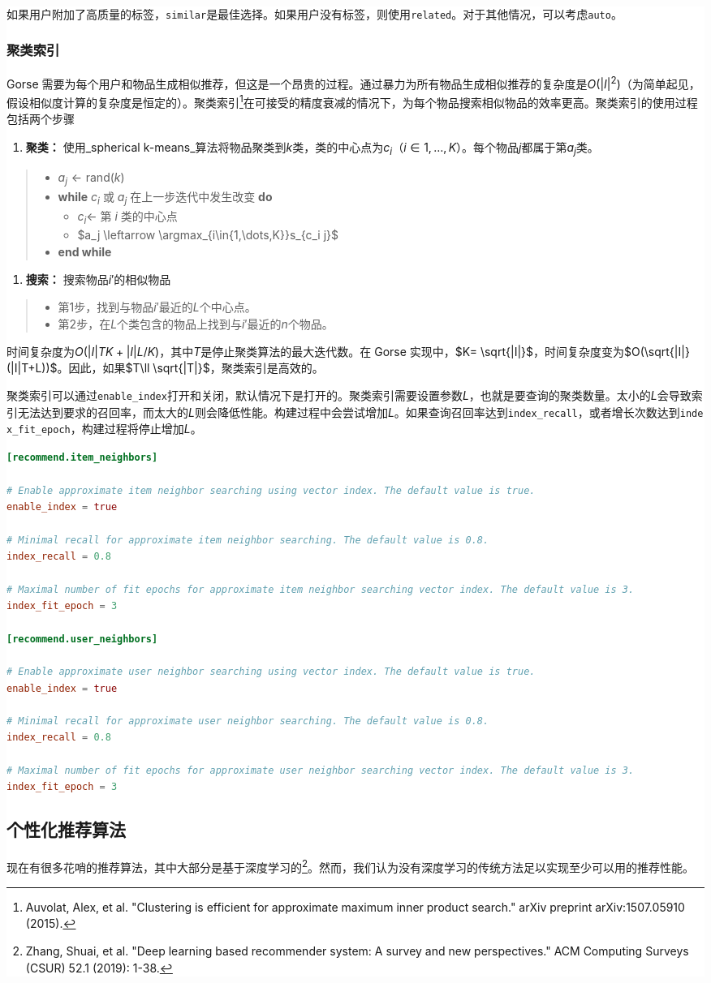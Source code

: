 如果用户附加了高质量的标签，`similar`是最佳选择。如果用户没有标签，则使用`related`。对于其他情况，可以考虑`auto`。

### 聚类索引

Gorse 需要为每个用户和物品生成相似推荐，但这是一个昂贵的过程。通过暴力为所有物品生成相似推荐的复杂度是$O(|I|^2)$（为简单起见，假设相似度计算的复杂度是恒定的）。聚类索引[^9]在可接受的精度衰减的情况下，为每个物品搜索相似物品的效率更高。聚类索引的使用过程包括两个步骤

1. __聚类：__ 使用_spherical k-means_算法将物品聚类到$k$类，类的中心点为$c_i$（$i\in{1,\dots,K}$）。每个物品$j$都属于第$a_j$类。

> - $a_j \leftarrow \text{rand}(k)$
> - __while__ $c_i$ 或 $a_j$ 在上一步迭代中发生改变 __do__
>     - $c_i \leftarrow$ 第 $i$ 类的中心点
>     - $a_j \leftarrow \argmax_{i\in{1,\dots,K}}s_{c_i j}$
> - __end while__

1. __搜索：__ 搜索物品$i'$的相似物品

> - 第1步，找到与物品$i'$最近的$L$个中心点。
> - 第2步，在$L$个类包含的物品上找到与$i'$最近的$n$个物品。

时间复杂度为$O(|I|TK+|I|L/K)$，其中$T$是停止聚类算法的最大迭代数。在 Gorse 实现中，$K= \sqrt{|I|}$，时间复杂度变为$O(\sqrt{|I|}(|I|T+L))$。因此，如果$T\ll \sqrt{|T|}$，聚类索引是高效的。

聚类索引可以通过`enable_index`打开和关闭，默认情况下是打开的。聚类索引需要设置参数$L$，也就是要查询的聚类数量。太小的$L$会导致索引无法达到要求的召回率，而太大的$L$则会降低性能。构建过程中会尝试增加$L$。如果查询召回率达到`index_recall`，或者增长次数达到`index_fit_epoch`，构建过程将停止增加$L$。

```toml
[recommend.item_neighbors]

# Enable approximate item neighbor searching using vector index. The default value is true.
enable_index = true

# Minimal recall for approximate item neighbor searching. The default value is 0.8.
index_recall = 0.8

# Maximal number of fit epochs for approximate item neighbor searching vector index. The default value is 3.
index_fit_epoch = 3

[recommend.user_neighbors]

# Enable approximate user neighbor searching using vector index. The default value is true.
enable_index = true

# Minimal recall for approximate user neighbor searching. The default value is 0.8.
index_recall = 0.8

# Maximal number of fit epochs for approximate user neighbor searching vector index. The default value is 3.
index_fit_epoch = 3
```

## 个性化推荐算法

现在有很多花哨的推荐算法，其中大部分是基于深度学习的[^4]。然而，我们认为没有深度学习的传统方法足以实现至少可以用的推荐性能。


[^1]: Rendle, Steffen, et al. "BPR: Bayesian personalized ranking from implicit feedback." Proceedings of the Twenty-Fifth Conference on Uncertainty in Artificial Intelligence. 2009.
[^2]: He, Xiangnan, et al. "Fast matrix factorization for online recommendation with implicit feedback." Proceedings of the 39th International ACM SIGIR conference on Research and Development in Information Retrieval. 2016.
[^3]: Rendle, Steffen. "Factorization machines." 2010 IEEE International conference on data mining. IEEE, 2010.
[^4]: Zhang, Shuai, et al. "Deep learning based recommender system: A survey and new perspectives." ACM Computing Surveys (CSUR) 52.1 (2019): 1-38.
[^5]: Bergstra, James, and Yoshua Bengio. "Random search for hyper-parameter optimization." Journal of machine learning research 13.2 (2012).
[^6]: Auvolat, Alex, et al. "Clustering is efficient for approximate maximum inner product search." arXiv preprint arXiv:1507.05910 (2015).
[^7]: Malkov, Yu A., and Dmitry A. Yashunin. "Efficient and robust approximate nearest neighbor search using hierarchical navigable small world graphs." IEEE transactions on pattern analysis and machine intelligence 42.4 (2018): 824-836.
[^8]: Hu, Yifan, Yehuda Koren, and Chris Volinsky. "Collaborative filtering for implicit feedback datasets." 2008 Eighth IEEE international conference on data mining. Ieee, 2008.
[^9]: Auvolat, Alex, et al. "Clustering is efficient for approximate maximum inner product search." arXiv preprint arXiv:1507.05910 (2015).
[^10]: Malkov, Yu A., and Dmitry A. Yashunin. "Efficient and robust approximate nearest neighbor search using hierarchical navigable small world graphs." IEEE transactions on pattern analysis and machine intelligence 42.4 (2018): 824-836.